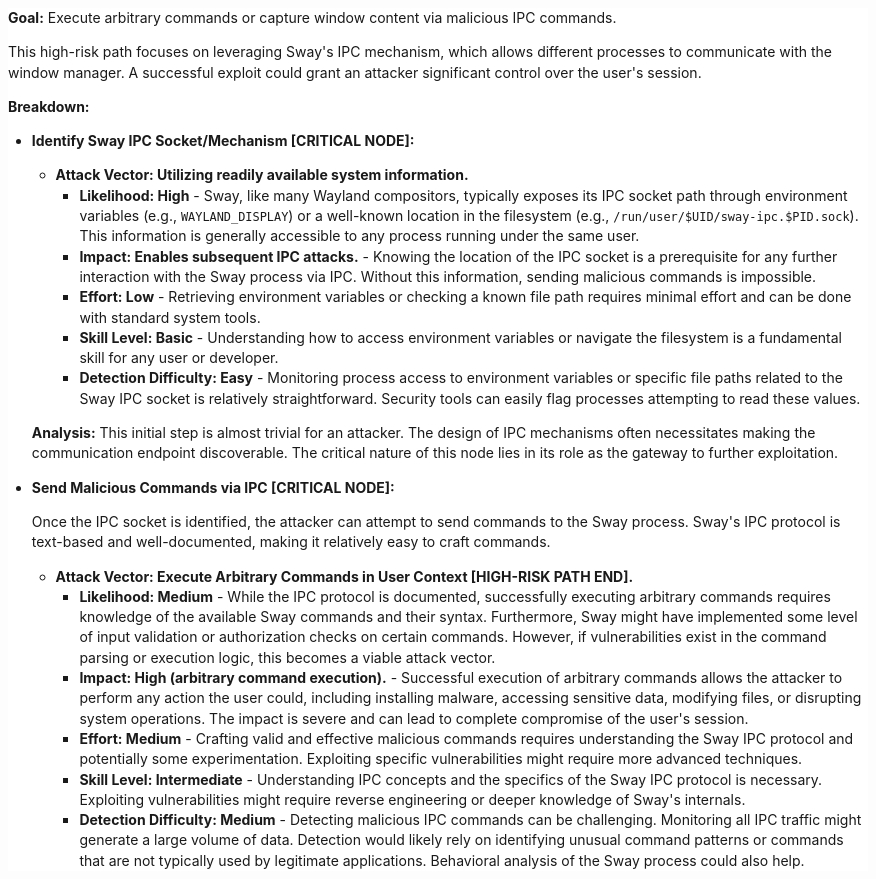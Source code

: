 **Goal:** Execute arbitrary commands or capture window content via malicious IPC commands.

This high-risk path focuses on leveraging Sway's IPC mechanism, which allows different processes to communicate with the window manager. A successful exploit could grant an attacker significant control over the user's session.

**Breakdown:**

*   **Identify Sway IPC Socket/Mechanism [CRITICAL NODE]:**

    *   **Attack Vector: Utilizing readily available system information.**
        *   **Likelihood: High** - Sway, like many Wayland compositors, typically exposes its IPC socket path through environment variables (e.g., `WAYLAND_DISPLAY`) or a well-known location in the filesystem (e.g., `/run/user/$UID/sway-ipc.$PID.sock`). This information is generally accessible to any process running under the same user.
        *   **Impact: Enables subsequent IPC attacks.** -  Knowing the location of the IPC socket is a prerequisite for any further interaction with the Sway process via IPC. Without this information, sending malicious commands is impossible.
        *   **Effort: Low** -  Retrieving environment variables or checking a known file path requires minimal effort and can be done with standard system tools.
        *   **Skill Level: Basic** -  Understanding how to access environment variables or navigate the filesystem is a fundamental skill for any user or developer.
        *   **Detection Difficulty: Easy** - Monitoring process access to environment variables or specific file paths related to the Sway IPC socket is relatively straightforward. Security tools can easily flag processes attempting to read these values.

    **Analysis:** This initial step is almost trivial for an attacker. The design of IPC mechanisms often necessitates making the communication endpoint discoverable. The critical nature of this node lies in its role as the gateway to further exploitation.

*   **Send Malicious Commands via IPC [CRITICAL NODE]:**

    Once the IPC socket is identified, the attacker can attempt to send commands to the Sway process. Sway's IPC protocol is text-based and well-documented, making it relatively easy to craft commands.

    *   **Attack Vector: Execute Arbitrary Commands in User Context [HIGH-RISK PATH END].**
        *   **Likelihood: Medium** -  While the IPC protocol is documented, successfully executing arbitrary commands requires knowledge of the available Sway commands and their syntax. Furthermore, Sway might have implemented some level of input validation or authorization checks on certain commands. However, if vulnerabilities exist in the command parsing or execution logic, this becomes a viable attack vector.
        *   **Impact: High (arbitrary command execution).** -  Successful execution of arbitrary commands allows the attacker to perform any action the user could, including installing malware, accessing sensitive data, modifying files, or disrupting system operations. The impact is severe and can lead to complete compromise of the user's session.
        *   **Effort: Medium** - Crafting valid and effective malicious commands requires understanding the Sway IPC protocol and potentially some experimentation. Exploiting specific vulnerabilities might require more advanced techniques.
        *   **Skill Level: Intermediate** -  Understanding IPC concepts and the specifics of the Sway IPC protocol is necessary. Exploiting vulnerabilities might require reverse engineering or deeper knowledge of Sway's internals.
        *   **Detection Difficulty: Medium** - Detecting malicious IPC commands can be challenging. Monitoring all IPC traffic might generate a large volume of data. Detection would likely rely on identifying unusual command patterns or commands that are not typically used by legitimate applications. Behavioral analysis of the Sway process could also help.

